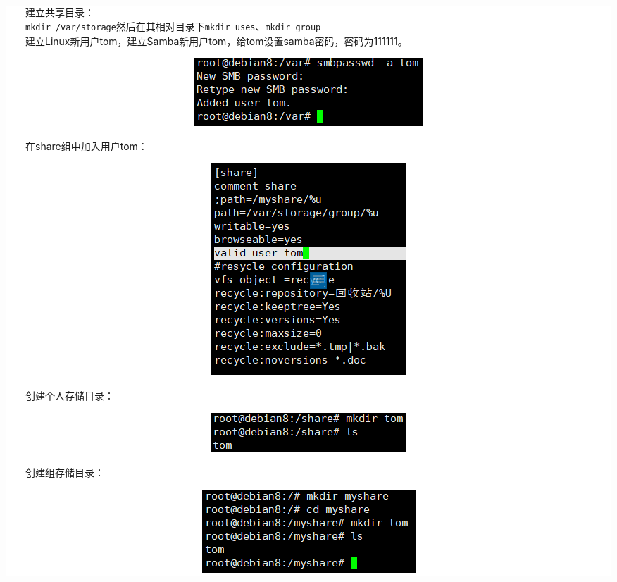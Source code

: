 &emsp;&emsp;建立共享目录：  
&emsp;&emsp;`mkdir /var/storage`然后在其相对目录下`mkdir uses`、`mkdir group`  
&emsp;&emsp;建立Linux新用户tom，建立Samba新用户tom，给tom设置samba密码，密码为111111。  
<center>
<img src="IMG/image017.png">
</center>

&emsp;&emsp;在share组中加入用户tom：  
<center>
<img src="IMG/image018.png">
</center>

&emsp;&emsp;创建个人存储目录：  
<center>
<img src="IMG/image019.png">
</center>

&emsp;&emsp;创建组存储目录：  
<center>
<img src="IMG/image020.png">
</center>
